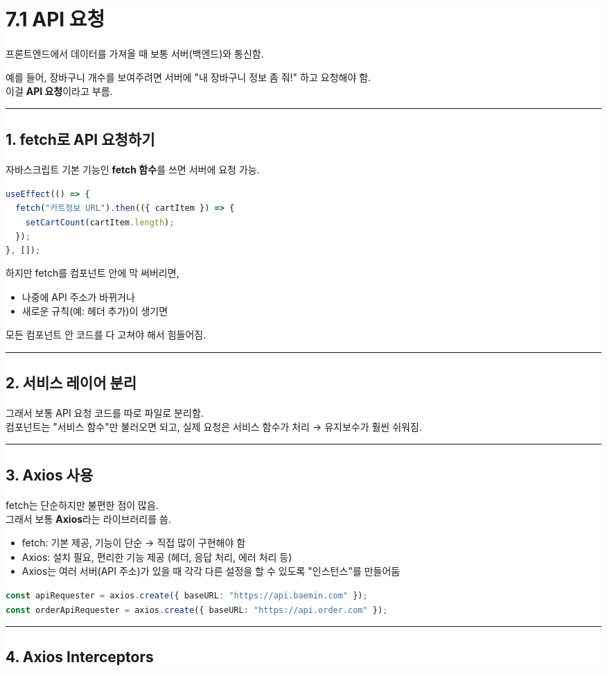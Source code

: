 # 7.1 API 요청

프론트엔드에서 데이터를 가져올 때 보통 서버(백엔드)와 통신함.

예를 들어, 장바구니 개수를 보여주려면 서버에 "내 장바구니 정보 좀 줘!" 하고 요청해야 함.  
이걸 **API 요청**이라고 부름.

---

## 1. fetch로 API 요청하기

자바스크립트 기본 기능인 **fetch 함수**를 쓰면 서버에 요청 가능.

```ts
useEffect(() => {
  fetch("카트정보 URL").then(({ cartItem }) => {
    setCartCount(cartItem.length);
  });
}, []);
```

하지만 fetch를 컴포넌트 안에 막 써버리면,

- 나중에 API 주소가 바뀌거나
- 새로운 규칙(예: 헤더 추가)이 생기면

모든 컴포넌트 안 코드를 다 고쳐야 해서 힘들어짐.

---

## 2. 서비스 레이어 분리

그래서 보통 API 요청 코드를 따로 파일로 분리함.  
컴포넌트는 "서비스 함수"만 불러오면 되고, 실제 요청은 서비스 함수가 처리 → 유지보수가 훨씬 쉬워짐.

---

## 3. Axios 사용

fetch는 단순하지만 불편한 점이 많음.  
그래서 보통 **Axios**라는 라이브러리를 씀.

- fetch: 기본 제공, 기능이 단순 → 직접 많이 구현해야 함
- Axios: 설치 필요, 편리한 기능 제공 (헤더, 응답 처리, 에러 처리 등)
- Axios는 여러 서버(API 주소)가 있을 때 각각 다른 설정을 할 수 있도록 "인스턴스"를 만들어둠

```ts
const apiRequester = axios.create({ baseURL: "https://api.baemin.com" });
const orderApiRequester = axios.create({ baseURL: "https://api.order.com" });
```

---

## 4. Axios Interceptors

